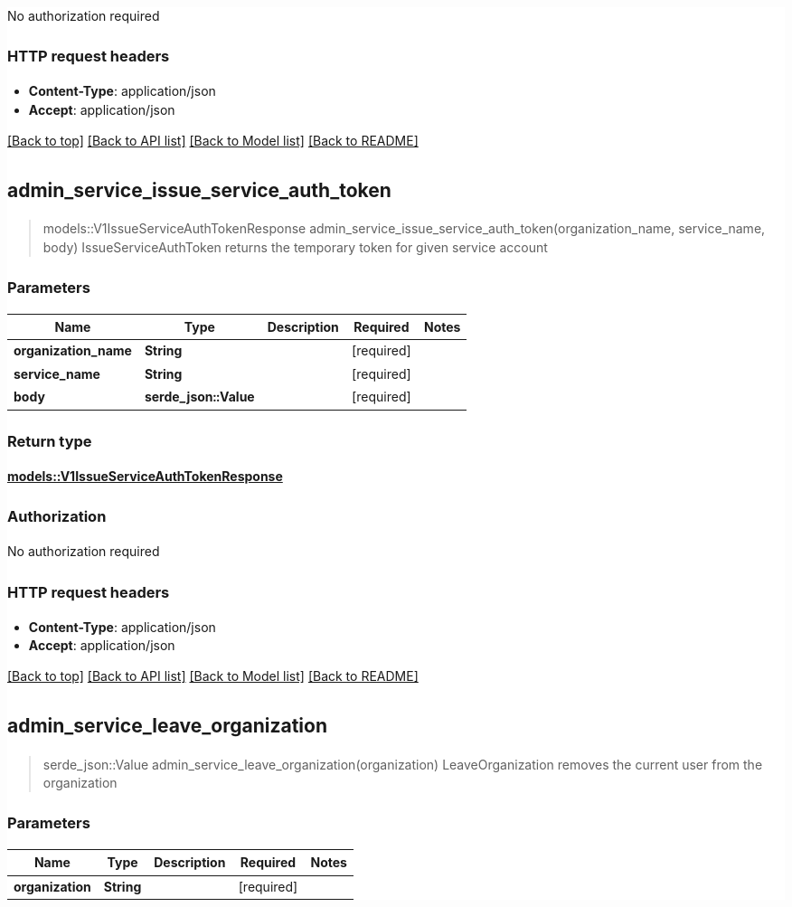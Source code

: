 No authorization required

### HTTP request headers

- **Content-Type**: application/json
- **Accept**: application/json

[[Back to top]](#) [[Back to API list]](../README.md#documentation-for-api-endpoints) [[Back to Model list]](../README.md#documentation-for-models) [[Back to README]](../README.md)


## admin_service_issue_service_auth_token

> models::V1IssueServiceAuthTokenResponse admin_service_issue_service_auth_token(organization_name, service_name, body)
IssueServiceAuthToken returns the temporary token for given service account

### Parameters


Name | Type | Description  | Required | Notes
------------- | ------------- | ------------- | ------------- | -------------
**organization_name** | **String** |  | [required] |
**service_name** | **String** |  | [required] |
**body** | **serde_json::Value** |  | [required] |

### Return type

[**models::V1IssueServiceAuthTokenResponse**](v1IssueServiceAuthTokenResponse.md)

### Authorization

No authorization required

### HTTP request headers

- **Content-Type**: application/json
- **Accept**: application/json

[[Back to top]](#) [[Back to API list]](../README.md#documentation-for-api-endpoints) [[Back to Model list]](../README.md#documentation-for-models) [[Back to README]](../README.md)


## admin_service_leave_organization

> serde_json::Value admin_service_leave_organization(organization)
LeaveOrganization removes the current user from the organization

### Parameters


Name | Type | Description  | Required | Notes
------------- | ------------- | ------------- | ------------- | -------------
**organization** | **String** |  | [required] |
